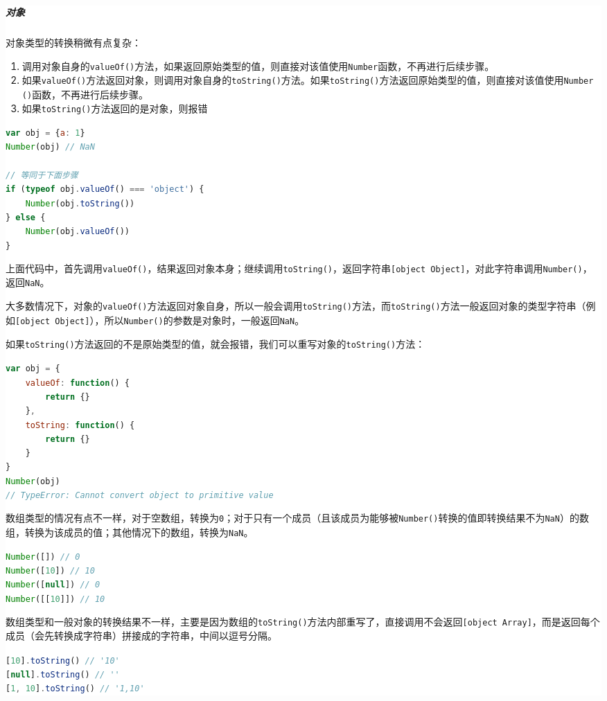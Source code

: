 ##### 对象

对象类型的转换稍微有点复杂：

1. 调用对象自身的`valueOf()`方法，如果返回原始类型的值，则直接对该值使用`Number`函数，不再进行后续步骤。
2. 如果`valueOf()`方法返回对象，则调用对象自身的`toString()`方法。如果`toString()`方法返回原始类型的值，则直接对该值使用`Number()`函数，不再进行后续步骤。
3. 如果`toString()`方法返回的是对象，则报错

```javascript
var obj = {a: 1}
Number(obj) // NaN

// 等同于下面步骤
if (typeof obj.valueOf() === 'object') {
    Number(obj.toString())
} else {
    Number(obj.valueOf())
}
```

上面代码中，首先调用`valueOf()`，结果返回对象本身；继续调用`toString()`，返回字符串`[object Object]`，对此字符串调用`Number()`，返回`NaN`。

大多数情况下，对象的`valueOf()`方法返回对象自身，所以一般会调用`toString()`方法，而`toString()`方法一般返回对象的类型字符串（例如`[object Object]`），所以`Number()`的参数是对象时，一般返回`NaN`。

如果`toString()`方法返回的不是原始类型的值，就会报错，我们可以重写对象的`toString()`方法：

```javascript
var obj = {
    valueOf: function() {
        return {}
    },
    toString: function() {
        return {}
    }
}
Number(obj)
// TypeError: Cannot convert object to primitive value
```

数组类型的情况有点不一样，对于空数组，转换为`0`；对于只有一个成员（且该成员为能够被`Number()`转换的值即转换结果不为`NaN`）的数组，转换为该成员的值；其他情况下的数组，转换为`NaN`。

```javascript
Number([]) // 0
Number([10]) // 10
Number([null]) // 0
Number([[10]]) // 10
```

数组类型和一般对象的转换结果不一样，主要是因为数组的`toString()`方法内部重写了，直接调用不会返回`[object Array]`，而是返回每个成员（会先转换成字符串）拼接成的字符串，中间以逗号分隔。

```javascript
[10].toString() // '10'
[null].toString() // ''
[1, 10].toString() // '1,10'
```
